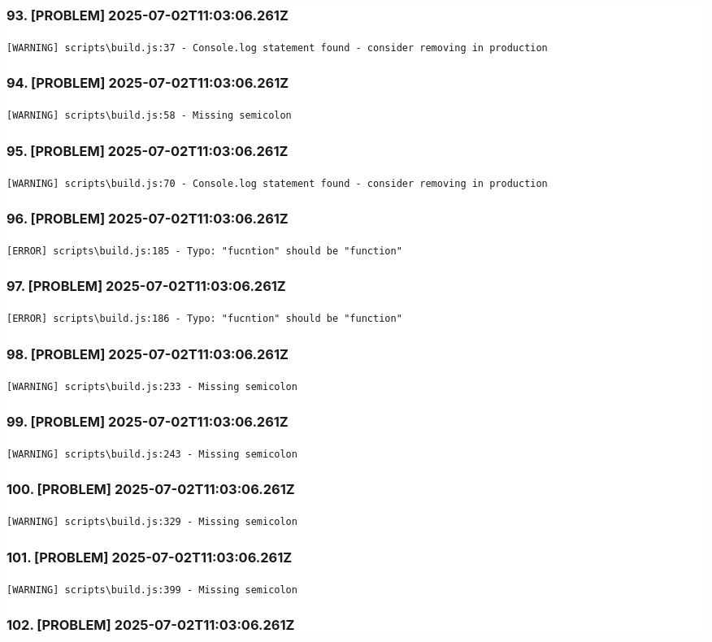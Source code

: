 ### 93. [PROBLEM] 2025-07-02T11:03:06.261Z

```
[WARNING] scripts\build.js:37 - Console.log statement found - consider removing in production
```

### 94. [PROBLEM] 2025-07-02T11:03:06.261Z

```
[WARNING] scripts\build.js:58 - Missing semicolon
```

### 95. [PROBLEM] 2025-07-02T11:03:06.261Z

```
[WARNING] scripts\build.js:70 - Console.log statement found - consider removing in production
```

### 96. [PROBLEM] 2025-07-02T11:03:06.261Z

```
[ERROR] scripts\build.js:185 - Typo: "fucntion" should be "function"
```

### 97. [PROBLEM] 2025-07-02T11:03:06.261Z

```
[ERROR] scripts\build.js:186 - Typo: "fucntion" should be "function"
```

### 98. [PROBLEM] 2025-07-02T11:03:06.261Z

```
[WARNING] scripts\build.js:233 - Missing semicolon
```

### 99. [PROBLEM] 2025-07-02T11:03:06.261Z

```
[WARNING] scripts\build.js:243 - Missing semicolon
```

### 100. [PROBLEM] 2025-07-02T11:03:06.261Z

```
[WARNING] scripts\build.js:329 - Missing semicolon
```

### 101. [PROBLEM] 2025-07-02T11:03:06.261Z

```
[WARNING] scripts\build.js:399 - Missing semicolon
```

### 102. [PROBLEM] 2025-07-02T11:03:06.261Z
